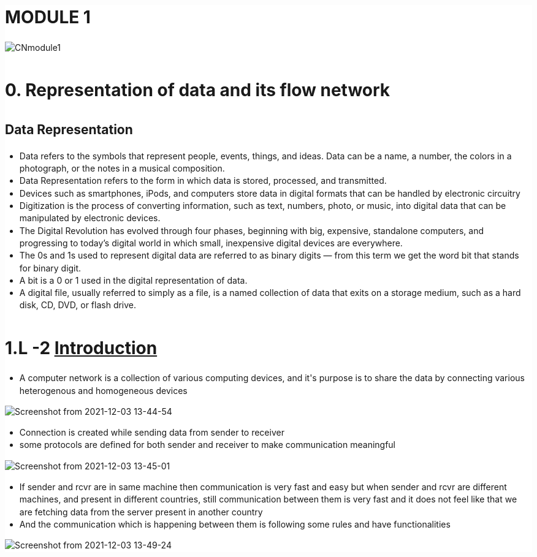 # MODULE 1
![CNmodule1](https://user-images.githubusercontent.com/76476144/144490890-27d68f02-a800-4506-b1f6-9a5e925e4bf7.jpeg)

# 0. Representation of data and its flow network

## Data Representation
* Data refers to the symbols that represent people, events, things, and ideas. Data can be a name, a
number, the colors in a photograph, or the notes in
a musical composition.
* Data Representation refers to the form in which data is stored, processed, and transmitted.
* Devices such as smartphones, iPods, and computers store data in digital formats that can be handled by electronic circuitry
* Digitization is the process of converting information, such as text, numbers, photo, or music, into digital data that can be manipulated by electronic devices.
* The Digital Revolution has evolved through four phases, beginning with big, expensive, standalone computers, and progressing to today’s digital world in which small, inexpensive digital devices are everywhere.
* The 0s and 1s used to represent digital data are referred to as binary digits — from this term we get the word bit that stands for binary digit.
* A bit is a 0 or 1 used in the digital representation of data.
* A digital file, usually referred to simply as a file, is a named collection of data that exits on a storage medium, such as a hard disk, CD, DVD, or flash drive.




# 1.L -2 [Introduction](https://www.youtube.com/watch?v=4D55Cmj2t-A&list=PLxCzCOWd7aiGFBD2-2joCpWOLUrDLvVV_&index=2)
* A computer network is a collection of various computing devices, and it's purpose is to share the data by connecting various heterogenous and homogeneous devices


![Screenshot from 2021-12-03 13-44-54](https://user-images.githubusercontent.com/42698268/144570678-68aa65a1-a1d7-496a-a068-7a553048ce57.png)

* Connection is created while sending data from sender to receiver
* some protocols are defined for both sender and receiver to make communication meaningful

![Screenshot from 2021-12-03 13-45-01](https://user-images.githubusercontent.com/42698268/144570684-0c971cc0-50b5-4819-aad3-dc4a7e0ecf0c.png)

* If sender and rcvr are in same machine then communication is very fast and easy but when sender and rcvr are different machines, and present in different countries, still communication between them is very fast and it does not feel like that we are fetching data from the server present in another country
* And the communication which is happening between them is following some rules and have functionalities


![Screenshot from 2021-12-03 13-49-24](https://user-images.githubusercontent.com/42698268/144570690-110d6540-6ff0-45dc-8342-5ba837a881f9.png)
